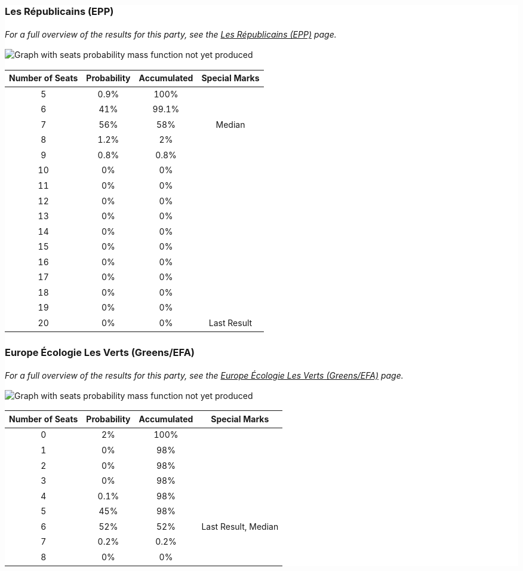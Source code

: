 ### Les Républicains (EPP)

*For a full overview of the results for this party, see the [Les Républicains (EPP)](party-lesrépublicainsepp.html) page.*

![Graph with seats probability mass function not yet produced](2024-05-13-HarrisInteractive-seats-pmf-lesrépublicainsepp.png "Seats Probability Mass Function")

| Number of Seats | Probability | Accumulated | Special Marks |
|:---------------:|:-----------:|:-----------:|:-------------:|
| 5 | 0.9% | 100% |  |
| 6 | 41% | 99.1% |  |
| 7 | 56% | 58% | Median |
| 8 | 1.2% | 2% |  |
| 9 | 0.8% | 0.8% |  |
| 10 | 0% | 0% |  |
| 11 | 0% | 0% |  |
| 12 | 0% | 0% |  |
| 13 | 0% | 0% |  |
| 14 | 0% | 0% |  |
| 15 | 0% | 0% |  |
| 16 | 0% | 0% |  |
| 17 | 0% | 0% |  |
| 18 | 0% | 0% |  |
| 19 | 0% | 0% |  |
| 20 | 0% | 0% | Last Result |

### Europe Écologie Les Verts (Greens/EFA)

*For a full overview of the results for this party, see the [Europe Écologie Les Verts (Greens/EFA)](party-europeécologielesvertsgreensefa.html) page.*

![Graph with seats probability mass function not yet produced](2024-05-13-HarrisInteractive-seats-pmf-europeécologielesvertsgreensefa.png "Seats Probability Mass Function")

| Number of Seats | Probability | Accumulated | Special Marks |
|:---------------:|:-----------:|:-----------:|:-------------:|
| 0 | 2% | 100% |  |
| 1 | 0% | 98% |  |
| 2 | 0% | 98% |  |
| 3 | 0% | 98% |  |
| 4 | 0.1% | 98% |  |
| 5 | 45% | 98% |  |
| 6 | 52% | 52% | Last Result, Median |
| 7 | 0.2% | 0.2% |  |
| 8 | 0% | 0% |  |
